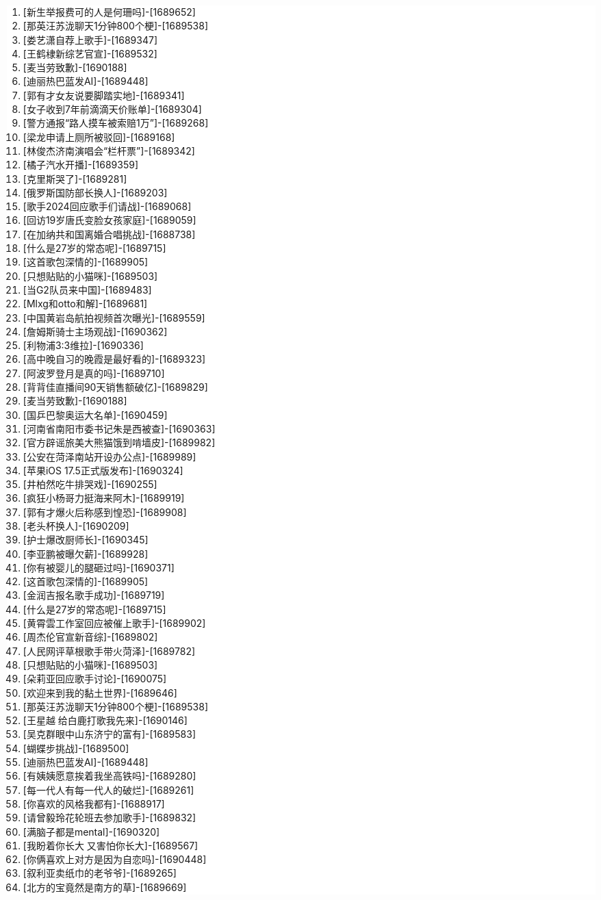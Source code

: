 1. [新生举报费可的人是何珊吗]-[1689652]
1. [那英汪苏泷聊天1分钟800个梗]-[1689538]
1. [娄艺潇自荐上歌手]-[1689347]
1. [王鹤棣新综艺官宣]-[1689532]
1. [麦当劳致歉]-[1690188]
1. [迪丽热巴蓝发AI]-[1689448]
1. [郭有才女友说要脚踏实地]-[1689341]
1. [女子收到7年前滴滴天价账单]-[1689304]
1. [警方通报“路人摸车被索赔1万”]-[1689268]
1. [梁龙申请上厕所被驳回]-[1689168]
1. [林俊杰济南演唱会“栏杆票”]-[1689342]
1. [橘子汽水开播]-[1689359]
1. [克里斯哭了]-[1689281]
1. [俄罗斯国防部长换人]-[1689203]
1. [歌手2024回应歌手们请战]-[1689068]
1. [回访19岁唐氏变脸女孩家庭]-[1689059]
1. [在加纳共和国离婚合唱挑战]-[1688738]
1. [什么是27岁的常态呢]-[1689715]
1. [这首歌包深情的]-[1689905]
1. [只想贴贴的小猫咪]-[1689503]
1. [当G2队员来中国]-[1689483]
1. [Mlxg和otto和解]-[1689681]
1. [中国黄岩岛航拍视频首次曝光]-[1689559]
1. [詹姆斯骑士主场观战]-[1690362]
1. [利物浦3:3维拉]-[1690336]
1. [高中晚自习的晚霞是最好看的]-[1689323]
1. [阿波罗登月是真的吗]-[1689710]
1. [背背佳直播间90天销售额破亿]-[1689829]
1. [麦当劳致歉]-[1690188]
1. [国乒巴黎奥运大名单]-[1690459]
1. [河南省南阳市委书记朱是西被查]-[1690363]
1. [官方辟谣旅美大熊猫饿到啃墙皮]-[1689982]
1. [公安在菏泽南站开设办公点]-[1689989]
1. [苹果iOS 17.5正式版发布]-[1690324]
1. [井柏然吃牛排哭戏]-[1690255]
1. [疯狂小杨哥力挺海来阿木]-[1689919]
1. [郭有才爆火后称感到惶恐]-[1689908]
1. [老头杯换人]-[1690209]
1. [护士爆改厨师长]-[1690345]
1. [李亚鹏被曝欠薪]-[1689928]
1. [你有被婴儿的腿砸过吗]-[1690371]
1. [这首歌包深情的]-[1689905]
1. [金润吉报名歌手成功]-[1689719]
1. [什么是27岁的常态呢]-[1689715]
1. [黄霄雲工作室回应被催上歌手]-[1689902]
1. [周杰伦官宣新音综]-[1689802]
1. [人民网评草根歌手带火菏泽]-[1689782]
1. [只想贴贴的小猫咪]-[1689503]
1. [朵莉亚回应歌手讨论]-[1690075]
1. [欢迎来到我的黏土世界]-[1689646]
1. [那英汪苏泷聊天1分钟800个梗]-[1689538]
1. [王星越 给白鹿打歌我先来]-[1690146]
1. [吴克群眼中山东济宁的富有]-[1689583]
1. [蝴蝶步挑战]-[1689500]
1. [迪丽热巴蓝发AI]-[1689448]
1. [有姨姨愿意挨着我坐高铁吗]-[1689280]
1. [每一代人有每一代人的破烂]-[1689261]
1. [你喜欢的风格我都有]-[1688917]
1. [请曾毅玲花轮班去参加歌手]-[1689832]
1. [满脑子都是mental]-[1690320]
1. [我盼着你长大 又害怕你长大]-[1689567]
1. [你俩喜欢上对方是因为自恋吗]-[1690448]
1. [叙利亚卖纸巾的老爷爷]-[1689265]
1. [北方的宝竟然是南方的草]-[1689669]